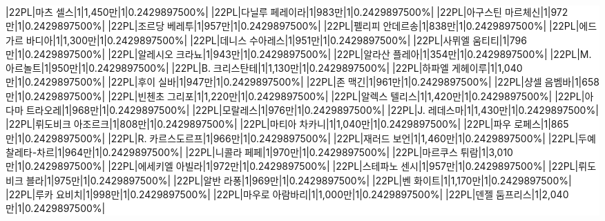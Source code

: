 |22PL|마츠 셀스|1|1,450만|1|0.2429897500%|
|22PL|다닐루 페레이라|1|983만|1|0.2429897500%|
|22PL|아구스틴 마르체신|1|972만|1|0.2429897500%|
|22PL|조르당 베레투|1|957만|1|0.2429897500%|
|22PL|펠리피 안데르송|1|838만|1|0.2429897500%|
|22PL|에드가르 바디아|1|1,300만|1|0.2429897500%|
|22PL|데니스 수아레스|1|951만|1|0.2429897500%|
|22PL|사뮈엘 움티티|1|796만|1|0.2429897500%|
|22PL|알레시오 크라뇨|1|943만|1|0.2429897500%|
|22PL|알라산 플레아|1|354만|1|0.2429897500%|
|22PL|M. 아르놀트|1|950만|1|0.2429897500%|
|22PL|B. 크리스탄테|1|1,130만|1|0.2429897500%|
|22PL|하파엘 게헤이루|1|1,040만|1|0.2429897500%|
|22PL|후이 실바|1|947만|1|0.2429897500%|
|22PL|존 맥긴|1|961만|1|0.2429897500%|
|22PL|샹셀 음벰바|1|658만|1|0.2429897500%|
|22PL|빈첸초 그리포|1|1,220만|1|0.2429897500%|
|22PL|알렉스 텔리스|1|1,420만|1|0.2429897500%|
|22PL|아다마 트라오레|1|968만|1|0.2429897500%|
|22PL|모랄레스|1|976만|1|0.2429897500%|
|22PL|J. 레데스마|1|1,430만|1|0.2429897500%|
|22PL|뤼도비크 아조르크|1|808만|1|0.2429897500%|
|22PL|마티아 차카니|1|1,040만|1|0.2429897500%|
|22PL|파우 로페스|1|865만|1|0.2429897500%|
|22PL|R. 카르스도르프|1|966만|1|0.2429897500%|
|22PL|재러드 보언|1|1,460만|1|0.2429897500%|
|22PL|두예 찰레타-차르|1|964만|1|0.2429897500%|
|22PL|니콜라 페페|1|970만|1|0.2429897500%|
|22PL|마르쿠스 튀람|1|3,010만|1|0.2429897500%|
|22PL|에세키엘 아빌라|1|972만|1|0.2429897500%|
|22PL|스테파노 센시|1|957만|1|0.2429897500%|
|22PL|뤼도비크 블라|1|975만|1|0.2429897500%|
|22PL|알반 라퐁|1|969만|1|0.2429897500%|
|22PL|벤 화이트|1|1,170만|1|0.2429897500%|
|22PL|루카 요비치|1|998만|1|0.2429897500%|
|22PL|마우로 아람바리|1|1,000만|1|0.2429897500%|
|22PL|덴젤 둠프리스|1|2,040만|1|0.2429897500%|